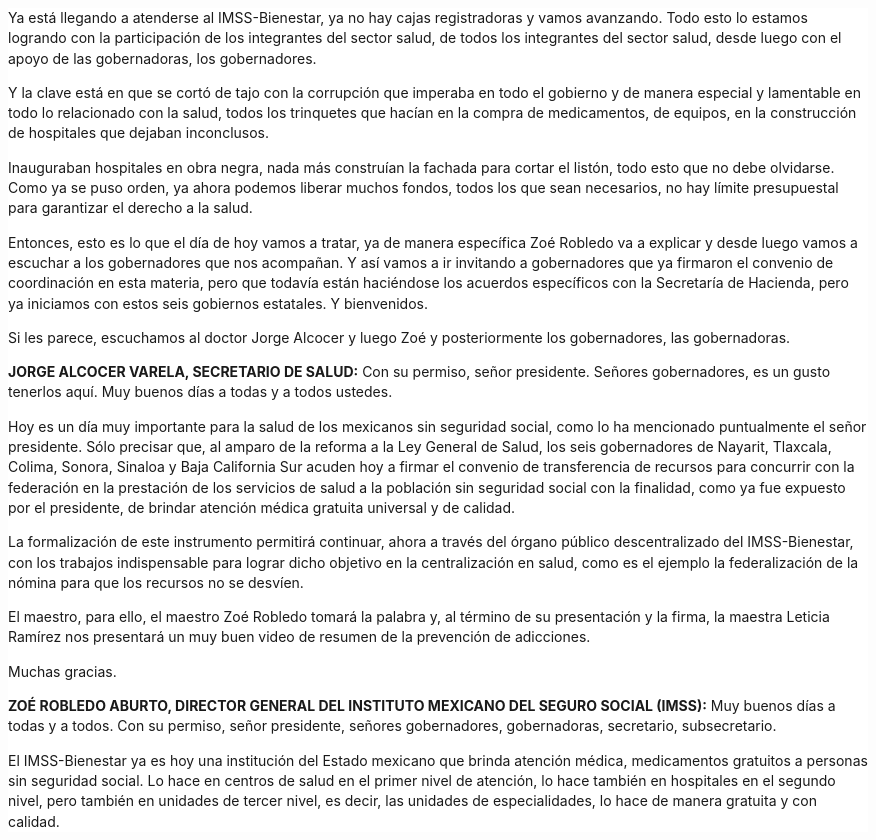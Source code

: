 Ya está llegando a atenderse al IMSS-Bienestar, ya no hay cajas registradoras
y vamos avanzando. Todo esto lo estamos logrando con la participación de los
integrantes del sector salud, de todos los integrantes del sector salud, desde
luego con el apoyo de las gobernadoras, los gobernadores.

Y la clave está en que se cortó de tajo con la corrupción que imperaba en todo
el gobierno y de manera especial y lamentable en todo lo relacionado con la
salud, todos los trinquetes que hacían en la compra de medicamentos, de
equipos, en la construcción de hospitales que dejaban inconclusos.

Inauguraban hospitales en obra negra, nada más construían la fachada para
cortar el listón, todo esto que no debe olvidarse. Como ya se puso orden, ya
ahora podemos liberar muchos fondos, todos los que sean necesarios, no hay
límite presupuestal para garantizar el derecho a la salud.

Entonces, esto es lo que el día de hoy vamos a tratar, ya de manera específica
Zoé Robledo va a explicar y desde luego vamos a escuchar a los gobernadores
que nos acompañan. Y así vamos a ir invitando a gobernadores que ya firmaron
el convenio de coordinación en esta materia, pero que todavía están haciéndose
los acuerdos específicos con la Secretaría de Hacienda, pero ya iniciamos con
estos seis gobiernos estatales. Y bienvenidos.

Si les parece, escuchamos al doctor Jorge Alcocer y luego Zoé y posteriormente
los gobernadores, las gobernadoras.

**JORGE ALCOCER VARELA, SECRETARIO DE SALUD:** Con su permiso, señor
presidente. Señores gobernadores, es un gusto tenerlos aquí. Muy buenos días a
todas y a todos ustedes.

Hoy es un día muy importante para la salud de los mexicanos sin seguridad
social, como lo ha mencionado puntualmente el señor presidente. Sólo precisar
que, al amparo de la reforma a la Ley General de Salud, los seis gobernadores
de Nayarit, Tlaxcala, Colima, Sonora, Sinaloa y Baja California Sur acuden hoy
a firmar el convenio de transferencia de recursos para concurrir con la
federación en la prestación de los servicios de salud a la población sin
seguridad social con la finalidad, como ya fue expuesto por el presidente, de
brindar atención médica gratuita universal y de calidad.

La formalización de este instrumento permitirá continuar, ahora a través del
órgano público descentralizado del IMSS-Bienestar, con los trabajos
indispensable para lograr dicho objetivo en la centralización en salud, como
es el ejemplo la federalización de la nómina para que los recursos no se
desvíen.

El maestro, para ello, el maestro Zoé Robledo tomará la palabra y, al término
de su presentación y la firma, la maestra Leticia Ramírez nos presentará un
muy buen video de resumen de la prevención de adicciones.

Muchas gracias.

**ZOÉ ROBLEDO ABURTO, DIRECTOR GENERAL DEL INSTITUTO MEXICANO DEL SEGURO
SOCIAL (IMSS):** Muy buenos días a todas y a todos. Con su permiso, señor
presidente, señores gobernadores, gobernadoras, secretario, subsecretario.

El IMSS-Bienestar ya es hoy una institución del Estado mexicano que brinda
atención médica, medicamentos gratuitos a personas sin seguridad social. Lo
hace en centros de salud en el primer nivel de atención, lo hace también en
hospitales en el segundo nivel, pero también en unidades de tercer nivel, es
decir, las unidades de especialidades, lo hace de manera gratuita y con
calidad.
